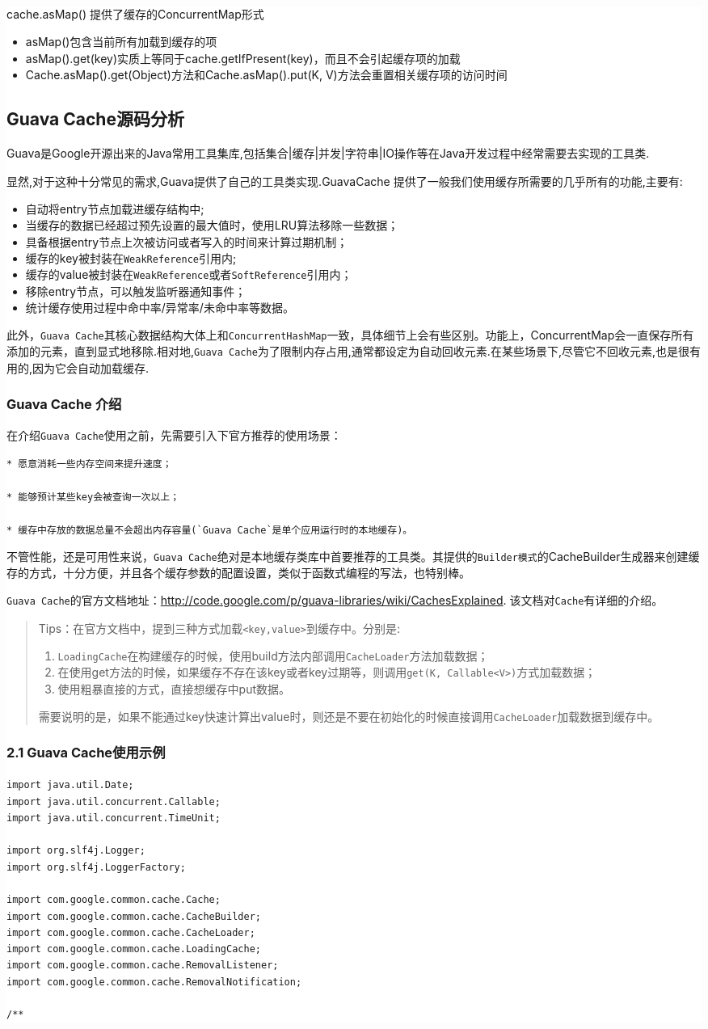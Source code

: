cache.asMap() 提供了缓存的ConcurrentMap形式

- asMap()包含当前所有加载到缓存的项
- asMap().get(key)实质上等同于cache.getIfPresent(key)，而且不会引起缓存项的加载
- Cache.asMap().get(Object)方法和Cache.asMap().put(K, V)方法会重置相关缓存项的访问时间



## Guava Cache源码分析

Guava是Google开源出来的Java常用工具集库,包括集合|缓存|并发|字符串|IO操作等在Java开发过程中经常需要去实现的工具类.

显然,对于这种十分常见的需求,Guava提供了自己的工具类实现.GuavaCache 提供了一般我们使用缓存所需要的几乎所有的功能,主要有:

- 自动将entry节点加载进缓存结构中;
- 当缓存的数据已经超过预先设置的最大值时，使用LRU算法移除一些数据；
- 具备根据entry节点上次被访问或者写入的时间来计算过期机制；
- 缓存的key被封装在`WeakReference`引用内;
- 缓存的value被封装在`WeakReference`或者`SoftReference`引用内；
- 移除entry节点，可以触发监听器通知事件；
- 统计缓存使用过程中命中率/异常率/未命中率等数据。

此外，`Guava Cache`其核心数据结构大体上和`ConcurrentHashMap`一致，具体细节上会有些区别。功能上，ConcurrentMap会一直保存所有添加的元素，直到显式地移除.相对地,`Guava Cache`为了限制内存占用,通常都设定为自动回收元素.在某些场景下,尽管它不回收元素,也是很有用的,因为它会自动加载缓存.

### Guava Cache 介绍

在介绍`Guava Cache`使用之前，先需要引入下官方推荐的使用场景：

```
* 愿意消耗一些内存空间来提升速度；
    
* 能够预计某些key会被查询一次以上；
    
* 缓存中存放的数据总量不会超出内存容量(`Guava Cache`是单个应用运行时的本地缓存)。
```

不管性能，还是可用性来说，`Guava Cache`绝对是本地缓存类库中首要推荐的工具类。其提供的`Builder模式`的CacheBuilder生成器来创建缓存的方式，十分方便，并且各个缓存参数的配置设置，类似于函数式编程的写法，也特别棒。

`Guava Cache`的官方文档地址：<http://code.google.com/p/guava-libraries/wiki/CachesExplained>. 该文档对`Cache`有详细的介绍。 

> Tips：在官方文档中，提到三种方式加载`<key,value>`到缓存中。分别是:
>
> 1. `LoadingCache`在构建缓存的时候，使用build方法内部调用`CacheLoader`方法加载数据；
> 2. 在使用get方法的时候，如果缓存不存在该key或者key过期等，则调用`get(K, Callable<V>)`方式加载数据；
> 3. 使用粗暴直接的方式，直接想缓存中put数据。
>
> 需要说明的是，如果不能通过key快速计算出value时，则还是不要在初始化的时候直接调用`CacheLoader`加载数据到缓存中。

### 2.1 Guava Cache使用示例

```
import java.util.Date;
import java.util.concurrent.Callable;
import java.util.concurrent.TimeUnit;

import org.slf4j.Logger;
import org.slf4j.LoggerFactory;

import com.google.common.cache.Cache;
import com.google.common.cache.CacheBuilder;
import com.google.common.cache.CacheLoader;
import com.google.common.cache.LoadingCache;
import com.google.common.cache.RemovalListener;
import com.google.common.cache.RemovalNotification;

/**
```